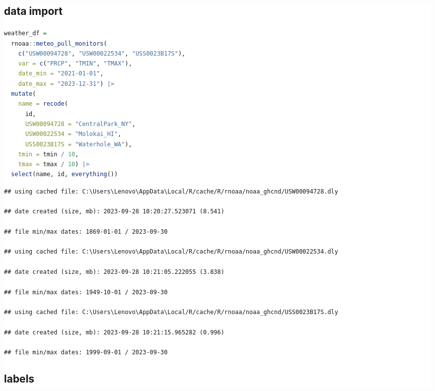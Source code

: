 ## data import

``` r
weather_df = 
  rnoaa::meteo_pull_monitors(
    c("USW00094728", "USW00022534", "USS0023B17S"),
    var = c("PRCP", "TMIN", "TMAX"), 
    date_min = "2021-01-01",
    date_max = "2023-12-31") |>
  mutate(
    name = recode(
      id, 
      USW00094728 = "CentralPark_NY", 
      USW00022534 = "Molokai_HI",
      USS0023B17S = "Waterhole_WA"),
    tmin = tmin / 10,
    tmax = tmax / 10) |>
  select(name, id, everything())
```

    ## using cached file: C:\Users\Lenovo\AppData\Local/R/cache/R/rnoaa/noaa_ghcnd/USW00094728.dly

    ## date created (size, mb): 2023-09-28 10:20:27.523071 (8.541)

    ## file min/max dates: 1869-01-01 / 2023-09-30

    ## using cached file: C:\Users\Lenovo\AppData\Local/R/cache/R/rnoaa/noaa_ghcnd/USW00022534.dly

    ## date created (size, mb): 2023-09-28 10:21:05.222055 (3.838)

    ## file min/max dates: 1949-10-01 / 2023-09-30

    ## using cached file: C:\Users\Lenovo\AppData\Local/R/cache/R/rnoaa/noaa_ghcnd/USS0023B17S.dly

    ## date created (size, mb): 2023-09-28 10:21:15.965282 (0.996)

    ## file min/max dates: 1999-09-01 / 2023-09-30

## labels
